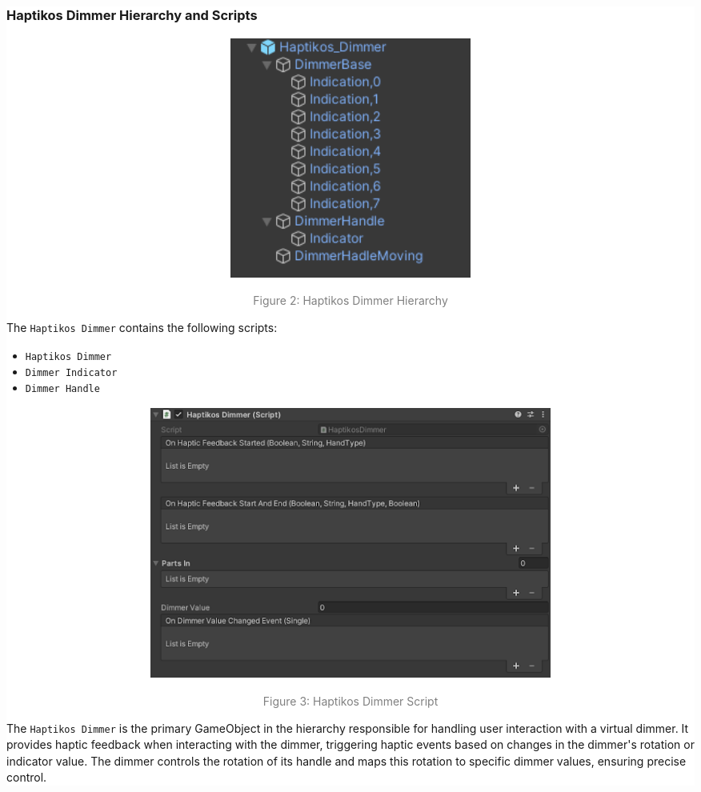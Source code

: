 ### Haptikos Dimmer Hierarchy and Scripts

<div style="text-align: center; margin-top: 10px; margin-bottom: 10px;">
  <img src="_static/Haptikos_Dimmer_Hierarchy.png" alt="aptikos_Dimmer_Hierarchy" width="300" />
  <p style="font-size: 14px; color: gray;">Figure 2: Haptikos Dimmer Hierarchy</p>
</div>

The `Haptikos Dimmer` contains the following scripts:

- `Haptikos Dimmer`
- `Dimmer Indicator`
- `Dimmer Handle`

<div style="text-align: center; margin-top: 10px; margin-bottom: 10px;">
  <img src="_static/Haptikos_Dimmer_Scripts.png" alt="aptikos_Dimmer_Script" width="500" />
  <p style="font-size: 14px; color: gray;">Figure 3: Haptikos Dimmer Script</p>
</div>

The `Haptikos Dimmer` is the primary GameObject in the hierarchy responsible for handling user interaction with a virtual dimmer. It provides haptic feedback when interacting with the dimmer, triggering haptic events based on changes in the dimmer's rotation or indicator value. The dimmer controls the rotation of its handle and maps this rotation to specific dimmer values, ensuring precise control.
